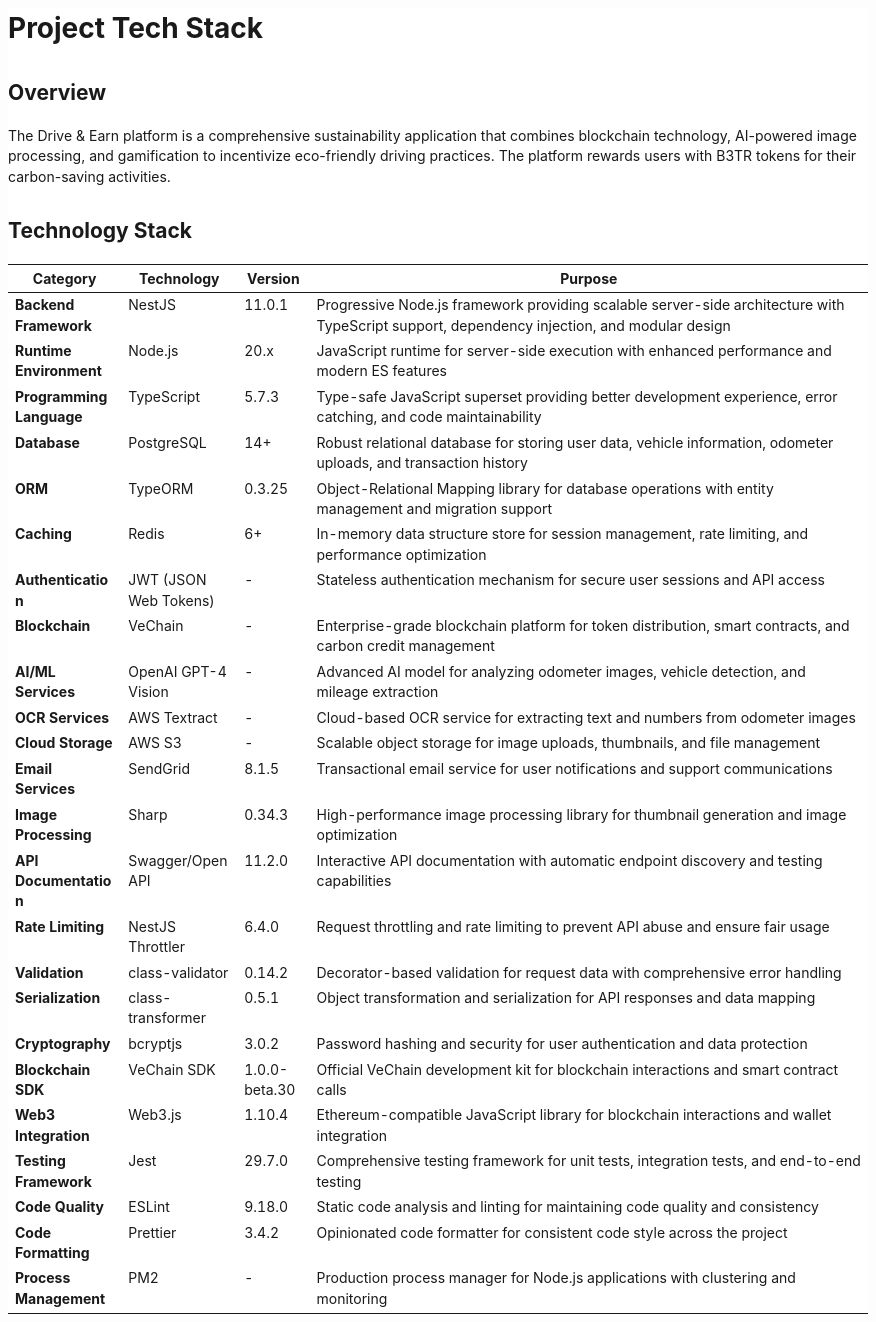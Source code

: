 # Project Tech Stack

## Overview

The Drive & Earn platform is a comprehensive sustainability application that combines blockchain technology, AI-powered image processing, and gamification to incentivize eco-friendly driving practices. The platform rewards users with B3TR tokens for their carbon-saving activities.

## Technology Stack

| Category                 | Technology            | Version       | Purpose                                                                                                                                     |
| ------------------------ | --------------------- | ------------- | ------------------------------------------------------------------------------------------------------------------------------------------- |
| **Backend Framework**    | NestJS                | 11.0.1        | Progressive Node.js framework providing scalable server-side architecture with TypeScript support, dependency injection, and modular design |
| **Runtime Environment**  | Node.js               | 20.x          | JavaScript runtime for server-side execution with enhanced performance and modern ES features                                               |
| **Programming Language** | TypeScript            | 5.7.3         | Type-safe JavaScript superset providing better development experience, error catching, and code maintainability                             |
| **Database**             | PostgreSQL            | 14+           | Robust relational database for storing user data, vehicle information, odometer uploads, and transaction history                            |
| **ORM**                  | TypeORM               | 0.3.25        | Object-Relational Mapping library for database operations with entity management and migration support                                      |
| **Caching**              | Redis                 | 6+            | In-memory data structure store for session management, rate limiting, and performance optimization                                          |
| **Authentication**       | JWT (JSON Web Tokens) | -             | Stateless authentication mechanism for secure user sessions and API access                                                                  |
| **Blockchain**           | VeChain               | -             | Enterprise-grade blockchain platform for token distribution, smart contracts, and carbon credit management                                  |
| **AI/ML Services**       | OpenAI GPT-4 Vision   | -             | Advanced AI model for analyzing odometer images, vehicle detection, and mileage extraction                                                  |
| **OCR Services**         | AWS Textract          | -             | Cloud-based OCR service for extracting text and numbers from odometer images                                                                |
| **Cloud Storage**        | AWS S3                | -             | Scalable object storage for image uploads, thumbnails, and file management                                                                  |
| **Email Services**       | SendGrid              | 8.1.5         | Transactional email service for user notifications and support communications                                                               |
| **Image Processing**     | Sharp                 | 0.34.3        | High-performance image processing library for thumbnail generation and image optimization                                                   |
| **API Documentation**    | Swagger/OpenAPI       | 11.2.0        | Interactive API documentation with automatic endpoint discovery and testing capabilities                                                    |
| **Rate Limiting**        | NestJS Throttler      | 6.4.0         | Request throttling and rate limiting to prevent API abuse and ensure fair usage                                                             |
| **Validation**           | class-validator       | 0.14.2        | Decorator-based validation for request data with comprehensive error handling                                                               |
| **Serialization**        | class-transformer     | 0.5.1         | Object transformation and serialization for API responses and data mapping                                                                  |
| **Cryptography**         | bcryptjs              | 3.0.2         | Password hashing and security for user authentication and data protection                                                                   |
| **Blockchain SDK**       | VeChain SDK           | 1.0.0-beta.30 | Official VeChain development kit for blockchain interactions and smart contract calls                                                       |
| **Web3 Integration**     | Web3.js               | 1.10.4        | Ethereum-compatible JavaScript library for blockchain interactions and wallet integration                                                   |
| **Testing Framework**    | Jest                  | 29.7.0        | Comprehensive testing framework for unit tests, integration tests, and end-to-end testing                                                   |
| **Code Quality**         | ESLint                | 9.18.0        | Static code analysis and linting for maintaining code quality and consistency                                                               |
| **Code Formatting**      | Prettier              | 3.4.2         | Opinionated code formatter for consistent code style across the project                                                                     |
| **Process Management**   | PM2                   | -             | Production process manager for Node.js applications with clustering and monitoring                                                          |